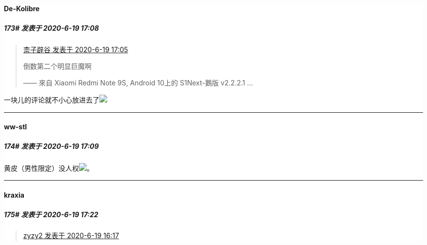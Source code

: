 ####  De-Kolibre  
##### 173#       发表于 2020-6-19 17:08



<blockquote><a href="httphttps://bbs.saraba1st.com/2b/forum.php?mod=redirect&amp;goto=findpost&amp;pid=47865170&amp;ptid=1942598" target="_blank">柰子辟谷 发表于 2020-6-19 17:05</a>

倒数第二个明显巨魔啊


—— 來自 Xiaomi Redmi Note 9S, Android 10上的 S1Next-鵝版 v2.2.2.1 ...</blockquote>
一块儿的评论就不小心放进去了<img src="https://static.saraba1st.com/image/smiley/face2017/095.png" referrerpolicy="no-referrer">







-----

####  ww-stl  
##### 174#       发表于 2020-6-19 17:09




黄皮（男性限定）没人权<img src="https://static.saraba1st.com/image/smiley/face2017/145.png" referrerpolicy="no-referrer">。







-----

####  kraxia  
##### 175#       发表于 2020-6-19 17:22



<blockquote><a href="httphttps://bbs.saraba1st.com/2b/forum.php?mod=redirect&amp;goto=findpost&amp;pid=47864606&amp;ptid=1942598" target="_blank">zyzy2 发表于 2020-6-19 16:17</a>

